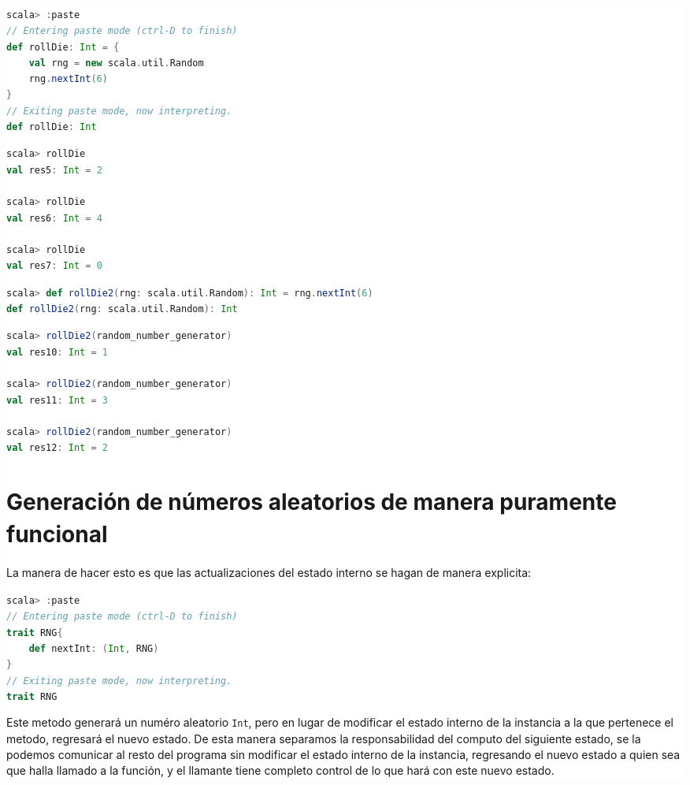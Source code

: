 ```scala
scala> :paste
// Entering paste mode (ctrl-D to finish)
def rollDie: Int = {
    val rng = new scala.util.Random
    rng.nextInt(6) 
}
// Exiting paste mode, now interpreting.
def rollDie: Int
```

```scala
scala> rollDie
val res5: Int = 2

scala> rollDie
val res6: Int = 4

scala> rollDie
val res7: Int = 0
```


```scala
scala> def rollDie2(rng: scala.util.Random): Int = rng.nextInt(6)
def rollDie2(rng: scala.util.Random): Int
```

```scala
scala> rollDie2(random_number_generator)
val res10: Int = 1

scala> rollDie2(random_number_generator)
val res11: Int = 3

scala> rollDie2(random_number_generator)
val res12: Int = 2
```

# Generación de números aleatorios de manera puramente funcional

La manera de hacer esto es que las actualizaciones del estado interno se hagan de manera explicita:

```scala
scala> :paste
// Entering paste mode (ctrl-D to finish)
trait RNG{
    def nextInt: (Int, RNG)
}
// Exiting paste mode, now interpreting.
trait RNG
```

Este metodo generará un numéro aleatorio `Int`, pero en lugar de modificar el estado interno de la instancia a la que pertenece el metodo, regresará el nuevo estado. De esta manera separamos la responsabilidad del computo del siguiente estado, se la podemos comunicar al resto del programa sin modificar el estado interno de la instancia, regresando el nuevo estado a quien sea que halla llamado a la función, y el llamante tiene completo control de lo que hará con este nuevo estado.
